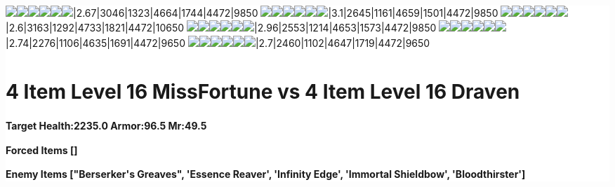 ![](/item/3006.png)![](/item/3142.png)![](/item/3036.png)![](/item/1053.png)![](/item/1055.png)![](/item/1038.png)|2.67|3046|1323|4664|1744|4472|9850
![](/item/3006.png)![](/item/3142.png)![](/item/3139.png)![](/item/1053.png)![](/item/1055.png)![](/item/1038.png)|3.1|2645|1161|4659|1501|4472|9850
![](/item/3006.png)![](/item/3142.png)![](/item/3074.png)![](/item/1055.png)![](/item/1038.png)![](/item/1038.png)|2.6|3163|1292|4733|1821|4472|10650
![](/item/3006.png)![](/item/3142.png)![](/item/3094.png)![](/item/1053.png)![](/item/1055.png)![](/item/1038.png)|2.96|2553|1214|4653|1573|4472|9850
![](/item/3006.png)![](/item/3142.png)![](/item/3085.png)![](/item/1053.png)![](/item/1055.png)![](/item/1038.png)|2.74|2276|1106|4635|1691|4472|9650
![](/item/3006.png)![](/item/3046.png)![](/item/3142.png)![](/item/1053.png)![](/item/1055.png)![](/item/1038.png)|2.7|2460|1102|4647|1719|4472|9650




























































# 4 Item Level 16 MissFortune vs 4 Item Level 16 Draven

**Target Health:2235.0 Armor:96.5 Mr:49.5**


**Forced Items []**


**Enemy Items ["Berserker's Greaves", 'Essence Reaver', 'Infinity Edge', 'Immortal Shieldbow', 'Bloodthirster']**
